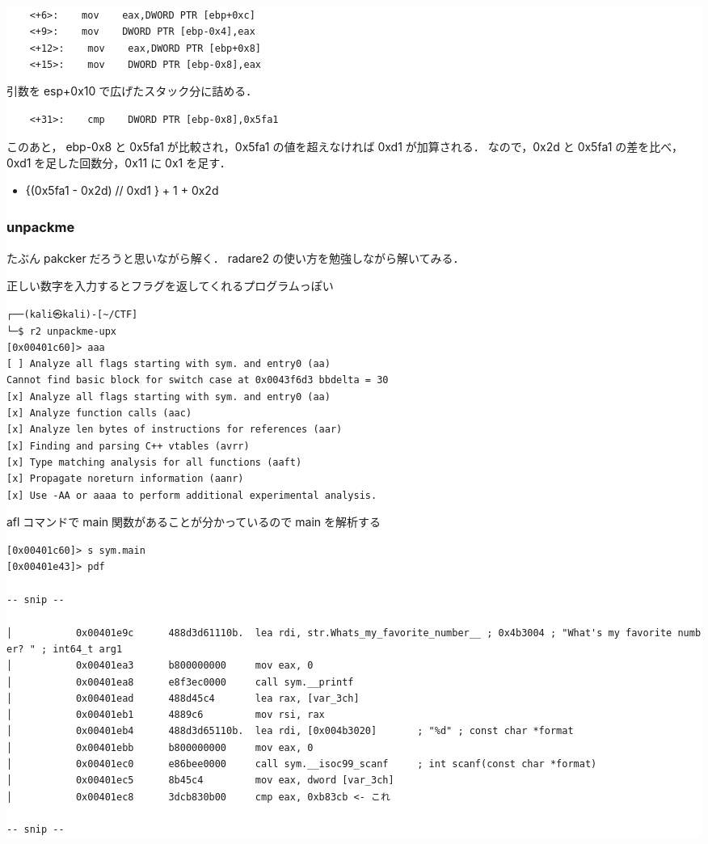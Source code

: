 ```assembly
    <+6>:    mov    eax,DWORD PTR [ebp+0xc]
    <+9>:    mov    DWORD PTR [ebp-0x4],eax
    <+12>:    mov    eax,DWORD PTR [ebp+0x8]
    <+15>:    mov    DWORD PTR [ebp-0x8],eax
```

引数を esp+0x10 で広げたスタック分に詰める．

```assembly
    <+31>:    cmp    DWORD PTR [ebp-0x8],0x5fa1
```

このあと， ebp-0x8 と 0x5fa1 が比較され，0x5fa1 の値を超えなければ 0xd1 が加算される．
なので，0x2d と 0x5fa1 の差を比べ，0xd1 を足した回数分，0x11 に 0x1 を足す．

- {(0x5fa1 - 0x2d) // 0xd1 } + 1 + 0x2d

### unpackme

たぶん pakcker だろうと思いながら解く．
radare2 の使い方を勉強しながら解いてみる．

正しい数字を入力するとフラグを返してくれるプログラムっぽい

```shell
┌──(kali㉿kali)-[~/CTF]
└─$ r2 unpackme-upx            
[0x00401c60]> aaa
[ ] Analyze all flags starting with sym. and entry0 (aa)
Cannot find basic block for switch case at 0x0043f6d3 bbdelta = 30
[x] Analyze all flags starting with sym. and entry0 (aa)
[x] Analyze function calls (aac)
[x] Analyze len bytes of instructions for references (aar)
[x] Finding and parsing C++ vtables (avrr)
[x] Type matching analysis for all functions (aaft)
[x] Propagate noreturn information (aanr)
[x] Use -AA or aaaa to perform additional experimental analysis.
```

afl コマンドで main 関数があることが分かっているので main を解析する

```shell
[0x00401c60]> s sym.main
[0x00401e43]> pdf

-- snip --

│           0x00401e9c      488d3d61110b.  lea rdi, str.Whats_my_favorite_number__ ; 0x4b3004 ; "What's my favorite number? " ; int64_t arg1                                                                                            
│           0x00401ea3      b800000000     mov eax, 0
│           0x00401ea8      e8f3ec0000     call sym.__printf
│           0x00401ead      488d45c4       lea rax, [var_3ch]
│           0x00401eb1      4889c6         mov rsi, rax
│           0x00401eb4      488d3d65110b.  lea rdi, [0x004b3020]       ; "%d" ; const char *format
│           0x00401ebb      b800000000     mov eax, 0
│           0x00401ec0      e86bee0000     call sym.__isoc99_scanf     ; int scanf(const char *format)
│           0x00401ec5      8b45c4         mov eax, dword [var_3ch]
│           0x00401ec8      3dcb830b00     cmp eax, 0xb83cb <- これ

-- snip --
```
